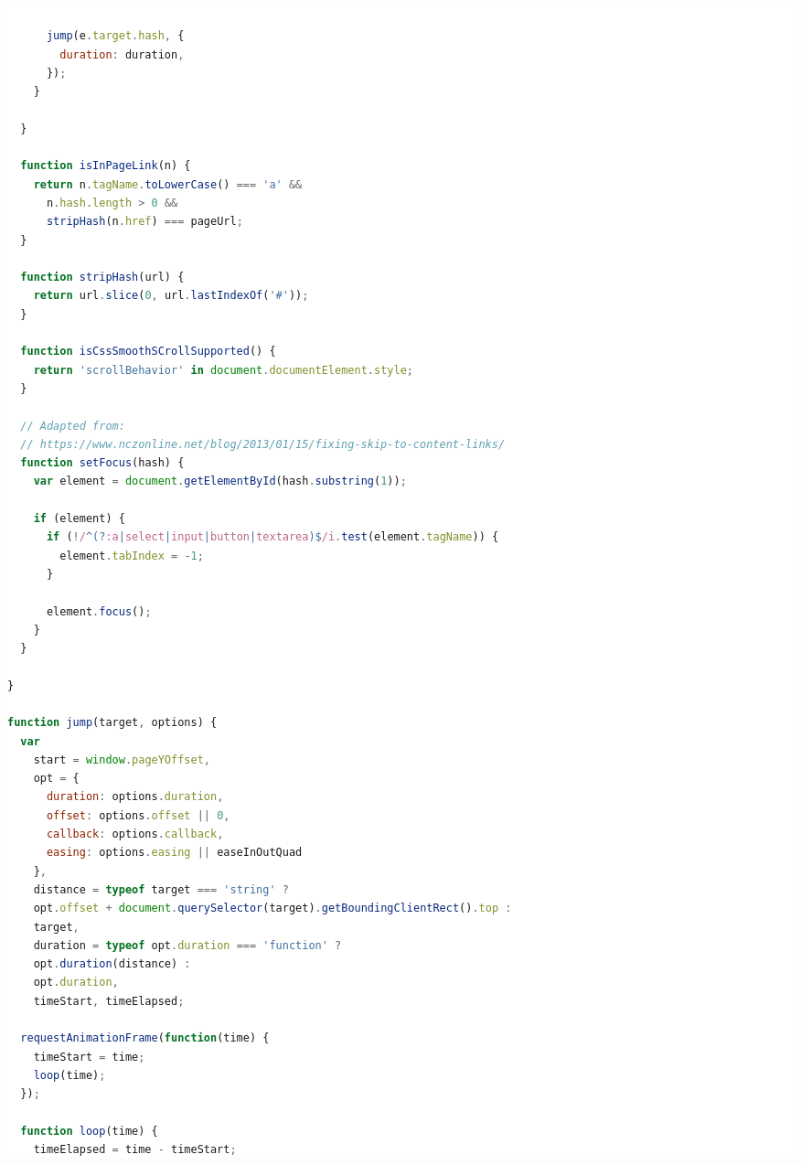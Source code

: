 ```js

      jump(e.target.hash, {
        duration: duration,
      });
    }

  }

  function isInPageLink(n) {
    return n.tagName.toLowerCase() === 'a' &&
      n.hash.length > 0 &&
      stripHash(n.href) === pageUrl;
  }

  function stripHash(url) {
    return url.slice(0, url.lastIndexOf('#'));
  }

  function isCssSmoothSCrollSupported() {
    return 'scrollBehavior' in document.documentElement.style;
  }

  // Adapted from:
  // https://www.nczonline.net/blog/2013/01/15/fixing-skip-to-content-links/
  function setFocus(hash) {
    var element = document.getElementById(hash.substring(1));

    if (element) {
      if (!/^(?:a|select|input|button|textarea)$/i.test(element.tagName)) {
        element.tabIndex = -1;
      }

      element.focus();
    }
  }

}

function jump(target, options) {
  var
    start = window.pageYOffset,
    opt = {
      duration: options.duration,
      offset: options.offset || 0,
      callback: options.callback,
      easing: options.easing || easeInOutQuad
    },
    distance = typeof target === 'string' ?
    opt.offset + document.querySelector(target).getBoundingClientRect().top :
    target,
    duration = typeof opt.duration === 'function' ?
    opt.duration(distance) :
    opt.duration,
    timeStart, timeElapsed;

  requestAnimationFrame(function(time) {
    timeStart = time;
    loop(time);
  });

  function loop(time) {
    timeElapsed = time - timeStart;

```